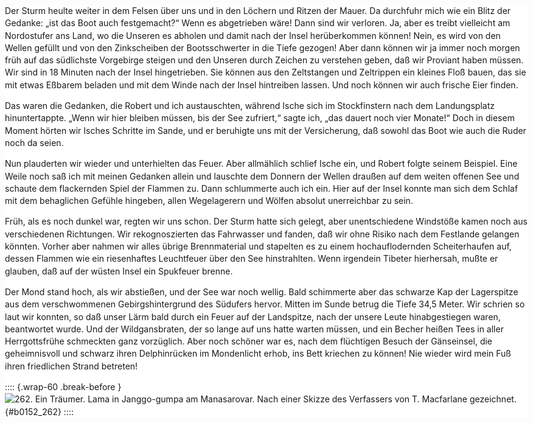Der Sturm heulte weiter in dem Felsen über uns und in den Löchern
und Ritzen der Mauer. Da durchfuhr mich wie ein Blitz der Gedanke:
„ist das Boot auch festgemacht?“ Wenn es abgetrieben wäre! Dann
sind wir verloren. Ja, aber es treibt vielleicht am Nordostufer ans Land,
wo die Unseren es abholen und damit nach der Insel herüberkommen
können! Nein, es wird von den Wellen gefüllt und von den Zinkscheiben
der Bootsschwerter in die Tiefe gezogen! Aber dann können wir ja
immer noch morgen früh auf das südlichste Vorgebirge steigen und den
Unseren durch Zeichen zu verstehen geben, daß wir Proviant haben müssen.
Wir sind in 18 Minuten nach der Insel hingetrieben. Sie können aus
den Zeltstangen und Zeltrippen ein kleines Floß bauen, das sie mit etwas
Eßbarem beladen und mit dem Winde nach der Insel hintreiben lassen.
Und noch können wir auch frische Eier finden.

Das waren die Gedanken, die Robert und ich austauschten, während
Ische sich im Stockfinstern nach dem Landungsplatz hinuntertappte. „Wenn
wir hier bleiben müssen, bis der See zufriert,“ sagte ich, „das dauert noch
vier Monate!“ Doch in diesem Moment hörten wir Isches Schritte im
Sande, und er beruhigte uns mit der Versicherung, daß sowohl das Boot
wie auch die Ruder noch da seien.

Nun plauderten wir wieder und unterhielten das Feuer. Aber
allmählich schlief Ische ein, und Robert folgte seinem Beispiel. Eine Weile
noch saß ich mit meinen Gedanken allein und lauschte dem Donnern
der Wellen draußen auf dem weiten offenen See und schaute dem
flackernden Spiel der Flammen zu. Dann schlummerte auch ich ein.
Hier auf der Insel konnte man sich dem Schlaf mit dem behaglichen
Gefühle hingeben, allen Wegelagerern und Wölfen absolut unerreichbar
zu sein.

Früh, als es noch dunkel war, regten wir uns schon. Der Sturm
hatte sich gelegt, aber unentschiedene Windstöße kamen noch aus
verschiedenen Richtungen. Wir rekognoszierten das Fahrwasser und fanden,
daß wir ohne Risiko nach dem Festlande gelangen könnten. Vorher aber
nahmen wir alles übrige Brennmaterial und stapelten es zu einem
hochauflodernden Scheiterhaufen auf, dessen Flammen wie ein riesenhaftes
Leuchtfeuer über den See hinstrahlten. Wenn irgendein Tibeter hierhersah,
mußte er glauben, daß auf der wüsten Insel ein Spukfeuer brenne.

Der Mond stand hoch, als wir abstießen, und der See war noch
wellig. Bald schimmerte aber das schwarze Kap der Lagerspitze aus dem
verschwommenen Gebirgshintergrund des Südufers hervor. Mitten im
Sunde betrug die Tiefe 34,5 Meter. Wir schrien so laut wir konnten,
so daß unser Lärm bald durch ein Feuer auf der Landspitze, nach der
unsere Leute hinabgestiegen waren, beantwortet wurde. Und der
Wildgansbraten, der so lange auf uns hatte warten müssen, und ein Becher
heißen Tees in aller Herrgottsfrühe schmeckten ganz vorzüglich. Aber noch
schöner war es, nach dem flüchtigen Besuch der Gänseinsel, die
geheimnisvoll und schwarz ihren Delphinrücken im Mondenlicht erhob, ins Bett
kriechen zu können! Nie wieder wird mein Fuß ihren friedlichen Strand
betreten!

:::: {.wrap-60 .break-before }
![262. Ein Träumer. Lama in Janggo-gumpa am Manasarovar. <small>Nach einer Skizze des Verfassers von T. Macfarlane gezeichnet.</small>](Transhimalaja_Band_II_152_262.jpg "262. Ein Träumer. Lama in Janggo-gumpa am Manasarovar. Nach einer Skizze des Verfassers von T. Macfarlane gezeichnet."){#b0152_262}
::::
